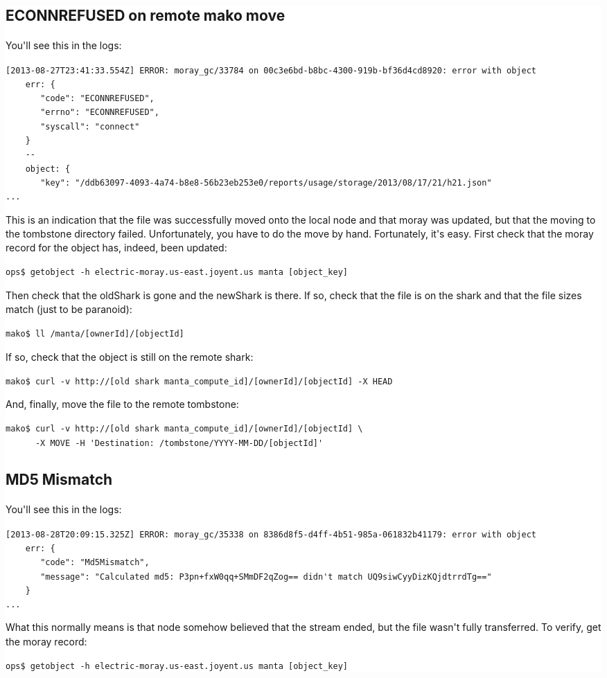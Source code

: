 ## ECONNREFUSED on remote mako move

You'll see this in the logs:

    [2013-08-27T23:41:33.554Z] ERROR: moray_gc/33784 on 00c3e6bd-b8bc-4300-919b-bf36d4cd8920: error with object
        err: {
           "code": "ECONNREFUSED",
           "errno": "ECONNREFUSED",
           "syscall": "connect"
        }
        --
        object: {
           "key": "/ddb63097-4093-4a74-b8e8-56b23eb253e0/reports/usage/storage/2013/08/17/21/h21.json"
    ...

This is an indication that the file was successfully moved onto the local node
and that moray was updated, but that the moving to the tombstone directory
failed.  Unfortunately, you have to do the move by hand.  Fortunately, it's
easy.  First check that the moray record for the object has, indeed, been
updated:

    ops$ getobject -h electric-moray.us-east.joyent.us manta [object_key]

Then check that the oldShark is gone and the newShark is there.  If so, check
that the file is on the shark and that the file sizes match (just to be
paranoid):

    mako$ ll /manta/[ownerId]/[objectId]

If so, check that the object is still on the remote shark:

    mako$ curl -v http://[old shark manta_compute_id]/[ownerId]/[objectId] -X HEAD

And, finally, move the file to the remote tombstone:

    mako$ curl -v http://[old shark manta_compute_id]/[ownerId]/[objectId] \
          -X MOVE -H 'Destination: /tombstone/YYYY-MM-DD/[objectId]'

## MD5 Mismatch

You'll see this in the logs:

    [2013-08-28T20:09:15.325Z] ERROR: moray_gc/35338 on 8386d8f5-d4ff-4b51-985a-061832b41179: error with object
        err: {
           "code": "Md5Mismatch",
           "message": "Calculated md5: P3pn+fxW0qq+SMmDF2qZog== didn't match UQ9siwCyyDizKQjdtrrdTg=="
        }
    ...

What this normally means is that node somehow believed that the stream ended,
but the file wasn't fully transferred.  To verify, get the moray record:

    ops$ getobject -h electric-moray.us-east.joyent.us manta [object_key]
